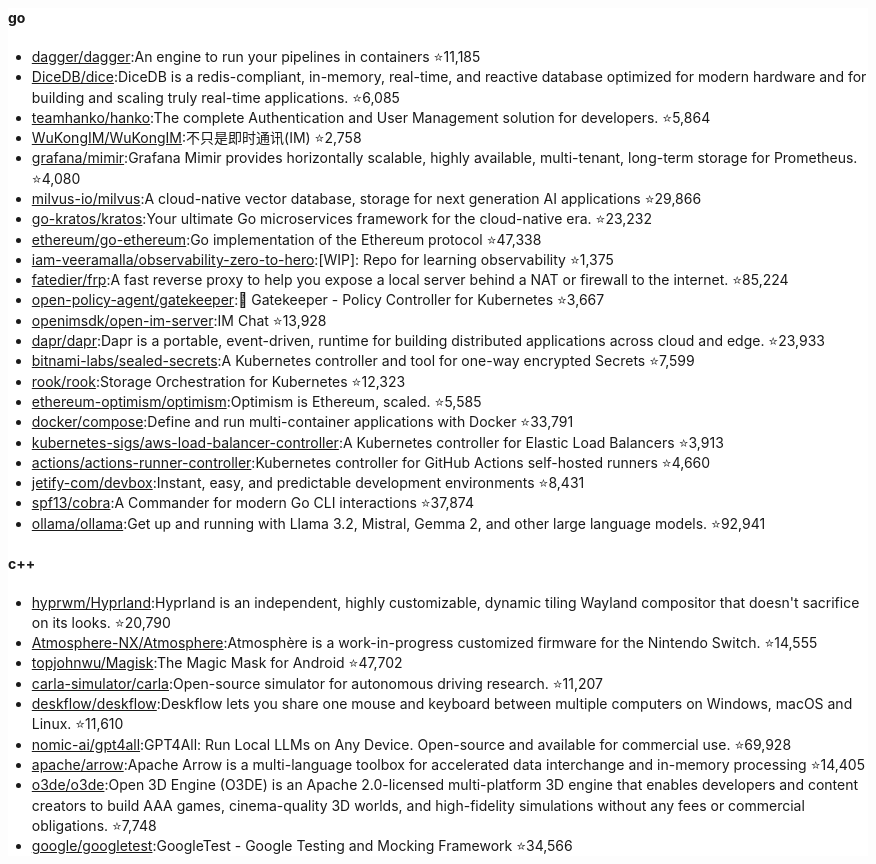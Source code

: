 
#### go
* [dagger/dagger](https://github.com/dagger/dagger):An engine to run your pipelines in containers ⭐11,185
* [DiceDB/dice](https://github.com/DiceDB/dice):DiceDB is a redis-compliant, in-memory, real-time, and reactive database optimized for modern hardware and for building and scaling truly real-time applications. ⭐6,085
* [teamhanko/hanko](https://github.com/teamhanko/hanko):The complete Authentication and User Management solution for developers. ⭐5,864
* [WuKongIM/WuKongIM](https://github.com/WuKongIM/WuKongIM):不只是即时通讯(IM) ⭐2,758
* [grafana/mimir](https://github.com/grafana/mimir):Grafana Mimir provides horizontally scalable, highly available, multi-tenant, long-term storage for Prometheus. ⭐4,080
* [milvus-io/milvus](https://github.com/milvus-io/milvus):A cloud-native vector database, storage for next generation AI applications ⭐29,866
* [go-kratos/kratos](https://github.com/go-kratos/kratos):Your ultimate Go microservices framework for the cloud-native era. ⭐23,232
* [ethereum/go-ethereum](https://github.com/ethereum/go-ethereum):Go implementation of the Ethereum protocol ⭐47,338
* [iam-veeramalla/observability-zero-to-hero](https://github.com/iam-veeramalla/observability-zero-to-hero):[WIP]: Repo for learning observability ⭐1,375
* [fatedier/frp](https://github.com/fatedier/frp):A fast reverse proxy to help you expose a local server behind a NAT or firewall to the internet. ⭐85,224
* [open-policy-agent/gatekeeper](https://github.com/open-policy-agent/gatekeeper):🐊 Gatekeeper - Policy Controller for Kubernetes ⭐3,667
* [openimsdk/open-im-server](https://github.com/openimsdk/open-im-server):IM Chat ⭐13,928
* [dapr/dapr](https://github.com/dapr/dapr):Dapr is a portable, event-driven, runtime for building distributed applications across cloud and edge. ⭐23,933
* [bitnami-labs/sealed-secrets](https://github.com/bitnami-labs/sealed-secrets):A Kubernetes controller and tool for one-way encrypted Secrets ⭐7,599
* [rook/rook](https://github.com/rook/rook):Storage Orchestration for Kubernetes ⭐12,323
* [ethereum-optimism/optimism](https://github.com/ethereum-optimism/optimism):Optimism is Ethereum, scaled. ⭐5,585
* [docker/compose](https://github.com/docker/compose):Define and run multi-container applications with Docker ⭐33,791
* [kubernetes-sigs/aws-load-balancer-controller](https://github.com/kubernetes-sigs/aws-load-balancer-controller):A Kubernetes controller for Elastic Load Balancers ⭐3,913
* [actions/actions-runner-controller](https://github.com/actions/actions-runner-controller):Kubernetes controller for GitHub Actions self-hosted runners ⭐4,660
* [jetify-com/devbox](https://github.com/jetify-com/devbox):Instant, easy, and predictable development environments ⭐8,431
* [spf13/cobra](https://github.com/spf13/cobra):A Commander for modern Go CLI interactions ⭐37,874
* [ollama/ollama](https://github.com/ollama/ollama):Get up and running with Llama 3.2, Mistral, Gemma 2, and other large language models. ⭐92,941

#### c++
* [hyprwm/Hyprland](https://github.com/hyprwm/Hyprland):Hyprland is an independent, highly customizable, dynamic tiling Wayland compositor that doesn't sacrifice on its looks. ⭐20,790
* [Atmosphere-NX/Atmosphere](https://github.com/Atmosphere-NX/Atmosphere):Atmosphère is a work-in-progress customized firmware for the Nintendo Switch. ⭐14,555
* [topjohnwu/Magisk](https://github.com/topjohnwu/Magisk):The Magic Mask for Android ⭐47,702
* [carla-simulator/carla](https://github.com/carla-simulator/carla):Open-source simulator for autonomous driving research. ⭐11,207
* [deskflow/deskflow](https://github.com/deskflow/deskflow):Deskflow lets you share one mouse and keyboard between multiple computers on Windows, macOS and Linux. ⭐11,610
* [nomic-ai/gpt4all](https://github.com/nomic-ai/gpt4all):GPT4All: Run Local LLMs on Any Device. Open-source and available for commercial use. ⭐69,928
* [apache/arrow](https://github.com/apache/arrow):Apache Arrow is a multi-language toolbox for accelerated data interchange and in-memory processing ⭐14,405
* [o3de/o3de](https://github.com/o3de/o3de):Open 3D Engine (O3DE) is an Apache 2.0-licensed multi-platform 3D engine that enables developers and content creators to build AAA games, cinema-quality 3D worlds, and high-fidelity simulations without any fees or commercial obligations. ⭐7,748
* [google/googletest](https://github.com/google/googletest):GoogleTest - Google Testing and Mocking Framework ⭐34,566